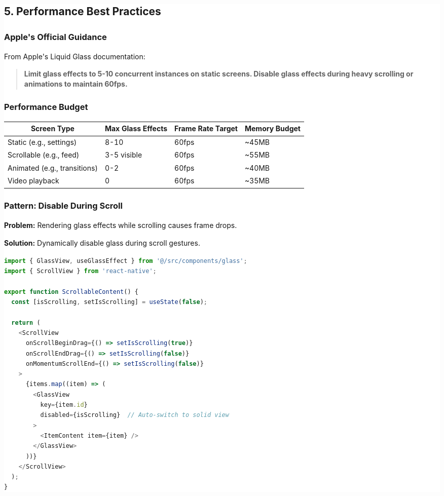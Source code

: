 ## 5. Performance Best Practices

### Apple's Official Guidance

From Apple's Liquid Glass documentation:

> **Limit glass effects to 5-10 concurrent instances on static screens. Disable glass effects during heavy scrolling or animations to maintain 60fps.**

### Performance Budget

| Screen Type | Max Glass Effects | Frame Rate Target | Memory Budget |
|-------------|------------------|-------------------|---------------|
| Static (e.g., settings) | 8-10 | 60fps | ~45MB |
| Scrollable (e.g., feed) | 3-5 visible | 60fps | ~55MB |
| Animated (e.g., transitions) | 0-2 | 60fps | ~40MB |
| Video playback | 0 | 60fps | ~35MB |

### Pattern: Disable During Scroll

**Problem:** Rendering glass effects while scrolling causes frame drops.

**Solution:** Dynamically disable glass during scroll gestures.

```typescript
import { GlassView, useGlassEffect } from '@/src/components/glass';
import { ScrollView } from 'react-native';

export function ScrollableContent() {
  const [isScrolling, setIsScrolling] = useState(false);

  return (
    <ScrollView
      onScrollBeginDrag={() => setIsScrolling(true)}
      onScrollEndDrag={() => setIsScrolling(false)}
      onMomentumScrollEnd={() => setIsScrolling(false)}
    >
      {items.map((item) => (
        <GlassView
          key={item.id}
          disabled={isScrolling}  // Auto-switch to solid view
        >
          <ItemContent item={item} />
        </GlassView>
      ))}
    </ScrollView>
  );
}
```
